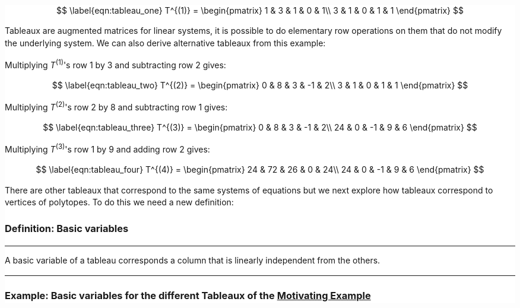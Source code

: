 $$
\label{eqn:tableau_one}
T^{(1)} = \begin{pmatrix}
           1 & 3 & 1 & 0 & 1\\
           3 & 1 & 0 & 1 & 1
    \end{pmatrix}
$$

Tableaux are augmented matrices for linear systems, it is possible to do
elementary row operations on them that do not modify the underlying system.
We can also derive alternative tableaux from this example:

Multiplying $T^{(1)}$'s row 1 by 3 and subtracting row 2 gives:

$$
\label{eqn:tableau_two}
T^{(2)} = \begin{pmatrix}
           0 & 8 & 3 & -1 & 2\\
           3 & 1 & 0 & 1 & 1
    \end{pmatrix}
$$

Multiplying $T^{(2)}$'s row 2 by 8 and subtracting row 1 gives:

$$
\label{eqn:tableau_three}
T^{(3)} = \begin{pmatrix}
           0 & 8 & 3 & -1 & 2\\
           24 & 0 & -1 & 9 & 6
    \end{pmatrix}
$$

Multiplying $T^{(3)}$'s row 1 by 9 and adding row 2 gives:

$$
\label{eqn:tableau_four}
T^{(4)} = \begin{pmatrix}
           24 & 72 & 26 & 0 & 24\\
           24 & 0 & -1 & 9 & 6
    \end{pmatrix}
$$

There are other tableaux that correspond to the same systems of equations but
we next explore how tableaux correspond to vertices of polytopes. To do
this we need a new definition:

### Definition: Basic variables

---

A basic variable of a tableau corresponds a column that
is linearly independent from the others.

---

### Example: Basic variables for the different Tableaux of the [Motivating Example](#sec:motivating_example_two_views_of_a_polytope)
